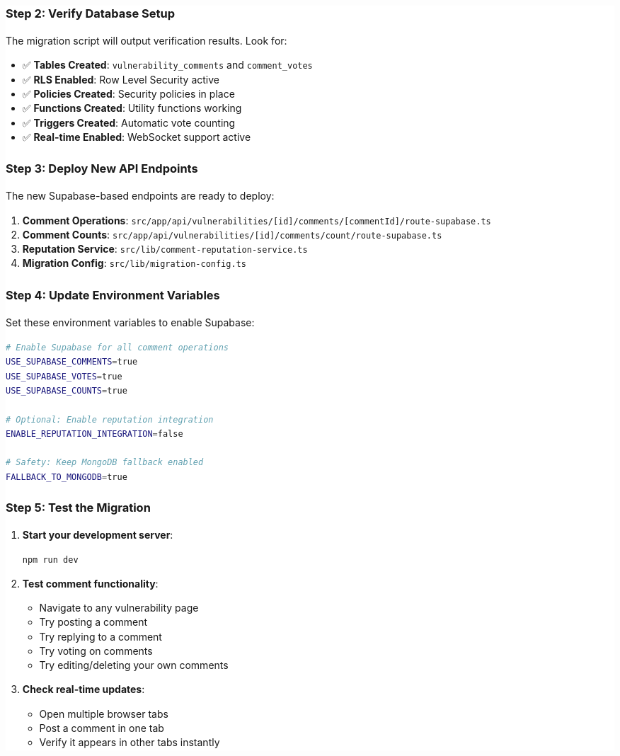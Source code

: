 ### Step 2: Verify Database Setup

The migration script will output verification results. Look for:
- ✅ **Tables Created**: `vulnerability_comments` and `comment_votes`
- ✅ **RLS Enabled**: Row Level Security active
- ✅ **Policies Created**: Security policies in place
- ✅ **Functions Created**: Utility functions working
- ✅ **Triggers Created**: Automatic vote counting
- ✅ **Real-time Enabled**: WebSocket support active

### Step 3: Deploy New API Endpoints

The new Supabase-based endpoints are ready to deploy:

1. **Comment Operations**: `src/app/api/vulnerabilities/[id]/comments/[commentId]/route-supabase.ts`
2. **Comment Counts**: `src/app/api/vulnerabilities/[id]/comments/count/route-supabase.ts`
3. **Reputation Service**: `src/lib/comment-reputation-service.ts`
4. **Migration Config**: `src/lib/migration-config.ts`

### Step 4: Update Environment Variables

Set these environment variables to enable Supabase:

```bash
# Enable Supabase for all comment operations
USE_SUPABASE_COMMENTS=true
USE_SUPABASE_VOTES=true
USE_SUPABASE_COUNTS=true

# Optional: Enable reputation integration
ENABLE_REPUTATION_INTEGRATION=false

# Safety: Keep MongoDB fallback enabled
FALLBACK_TO_MONGODB=true
```

### Step 5: Test the Migration

1. **Start your development server**:
   ```bash
   npm run dev
   ```

2. **Test comment functionality**:
   - Navigate to any vulnerability page
   - Try posting a comment
   - Try replying to a comment
   - Try voting on comments
   - Try editing/deleting your own comments

3. **Check real-time updates**:
   - Open multiple browser tabs
   - Post a comment in one tab
   - Verify it appears in other tabs instantly
